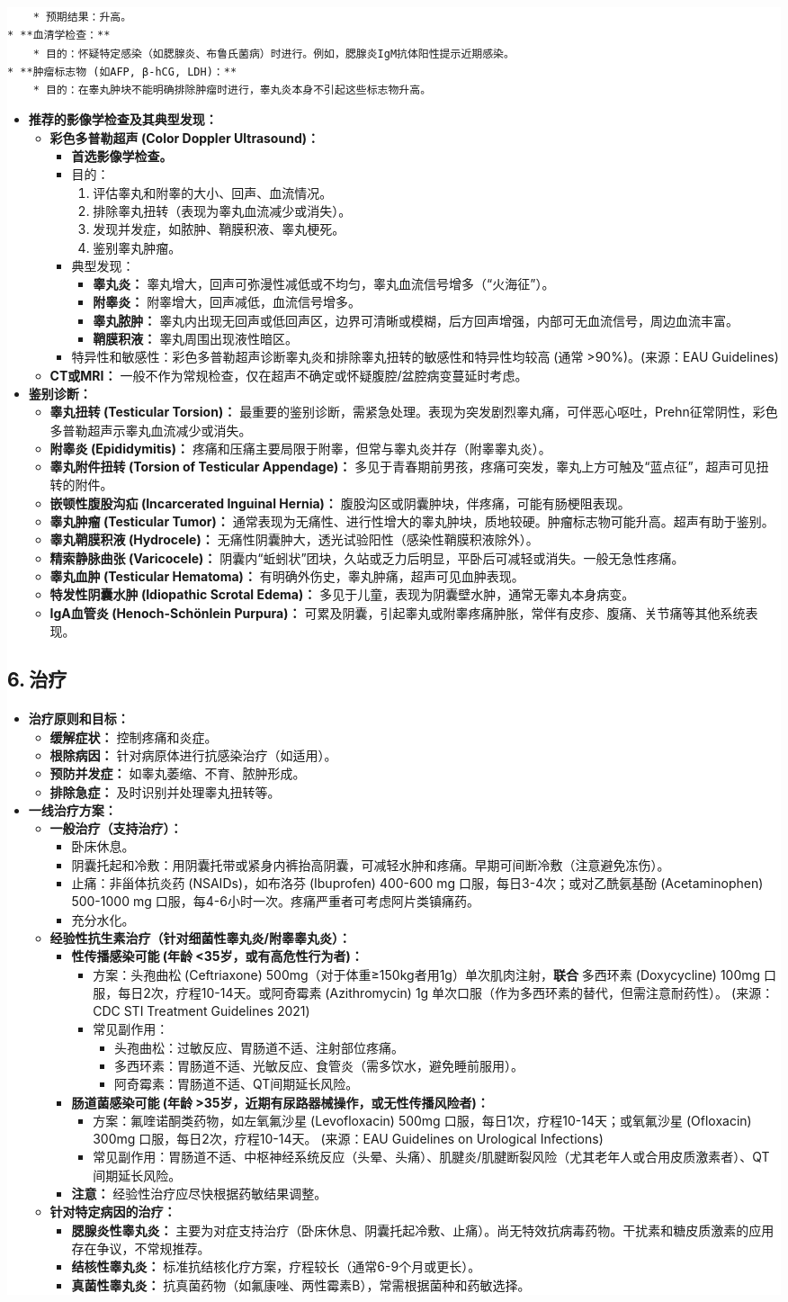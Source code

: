         * 预期结果：升高。
    * **血清学检查：**
        * 目的：怀疑特定感染（如腮腺炎、布鲁氏菌病）时进行。例如，腮腺炎IgM抗体阳性提示近期感染。
    * **肿瘤标志物 (如AFP, β-hCG, LDH)：**
        * 目的：在睾丸肿块不能明确排除肿瘤时进行，睾丸炎本身不引起这些标志物升高。
* **推荐的影像学检查及其典型发现：**
    * **彩色多普勒超声 (Color Doppler Ultrasound)：**
        * **首选影像学检查。**
        * 目的：
            1.  评估睾丸和附睾的大小、回声、血流情况。
            2.  排除睾丸扭转（表现为睾丸血流减少或消失）。
            3.  发现并发症，如脓肿、鞘膜积液、睾丸梗死。
            4.  鉴别睾丸肿瘤。
        * 典型发现：
            * **睾丸炎：** 睾丸增大，回声可弥漫性减低或不均匀，睾丸血流信号增多（“火海征”）。
            * **附睾炎：** 附睾增大，回声减低，血流信号增多。
            * **睾丸脓肿：** 睾丸内出现无回声或低回声区，边界可清晰或模糊，后方回声增强，内部可无血流信号，周边血流丰富。
            * **鞘膜积液：** 睾丸周围出现液性暗区。
        * 特异性和敏感性：彩色多普勒超声诊断睾丸炎和排除睾丸扭转的敏感性和特异性均较高 (通常 >90%)。(来源：EAU Guidelines)
    * **CT或MRI：** 一般不作为常规检查，仅在超声不确定或怀疑腹腔/盆腔病变蔓延时考虑。
* **鉴别诊断：**
    * **睾丸扭转 (Testicular Torsion)：** 最重要的鉴别诊断，需紧急处理。表现为突发剧烈睾丸痛，可伴恶心呕吐，Prehn征常阴性，彩色多普勒超声示睾丸血流减少或消失。
    * **附睾炎 (Epididymitis)：** 疼痛和压痛主要局限于附睾，但常与睾丸炎并存（附睾睾丸炎）。
    * **睾丸附件扭转 (Torsion of Testicular Appendage)：** 多见于青春期前男孩，疼痛可突发，睾丸上方可触及“蓝点征”，超声可见扭转的附件。
    * **嵌顿性腹股沟疝 (Incarcerated Inguinal Hernia)：** 腹股沟区或阴囊肿块，伴疼痛，可能有肠梗阻表现。
    * **睾丸肿瘤 (Testicular Tumor)：** 通常表现为无痛性、进行性增大的睾丸肿块，质地较硬。肿瘤标志物可能升高。超声有助于鉴别。
    * **睾丸鞘膜积液 (Hydrocele)：** 无痛性阴囊肿大，透光试验阳性（感染性鞘膜积液除外）。
    * **精索静脉曲张 (Varicocele)：** 阴囊内“蚯蚓状”团块，久站或乏力后明显，平卧后可减轻或消失。一般无急性疼痛。
    * **睾丸血肿 (Testicular Hematoma)：** 有明确外伤史，睾丸肿痛，超声可见血肿表现。
    * **特发性阴囊水肿 (Idiopathic Scrotal Edema)：** 多见于儿童，表现为阴囊壁水肿，通常无睾丸本身病变。
    * **IgA血管炎 (Henoch-Schönlein Purpura)：** 可累及阴囊，引起睾丸或附睾疼痛肿胀，常伴有皮疹、腹痛、关节痛等其他系统表现。

## 6. 治疗

* **治疗原则和目标：**
    * **缓解症状：** 控制疼痛和炎症。
    * **根除病因：** 针对病原体进行抗感染治疗（如适用）。
    * **预防并发症：** 如睾丸萎缩、不育、脓肿形成。
    * **排除急症：** 及时识别并处理睾丸扭转等。
* **一线治疗方案：**
    * **一般治疗（支持治疗）：**
        * 卧床休息。
        * 阴囊托起和冷敷：用阴囊托带或紧身内裤抬高阴囊，可减轻水肿和疼痛。早期可间断冷敷（注意避免冻伤）。
        * 止痛：非甾体抗炎药 (NSAIDs)，如布洛芬 (Ibuprofen) 400-600 mg 口服，每日3-4次；或对乙酰氨基酚 (Acetaminophen) 500-1000 mg 口服，每4-6小时一次。疼痛严重者可考虑阿片类镇痛药。
        * 充分水化。
    * **经验性抗生素治疗（针对细菌性睾丸炎/附睾睾丸炎）：**
        * **性传播感染可能 (年龄 <35岁，或有高危性行为者)：**
            * 方案：头孢曲松 (Ceftriaxone) 500mg（对于体重≥150kg者用1g）单次肌肉注射，**联合** 多西环素 (Doxycycline) 100mg 口服，每日2次，疗程10-14天。或阿奇霉素 (Azithromycin) 1g 单次口服（作为多西环素的替代，但需注意耐药性）。 (来源：CDC STI Treatment Guidelines 2021)
            * 常见副作用：
                * 头孢曲松：过敏反应、胃肠道不适、注射部位疼痛。
                * 多西环素：胃肠道不适、光敏反应、食管炎（需多饮水，避免睡前服用）。
                * 阿奇霉素：胃肠道不适、QT间期延长风险。
        * **肠道菌感染可能 (年龄 >35岁，近期有尿路器械操作，或无性传播风险者)：**
            * 方案：氟喹诺酮类药物，如左氧氟沙星 (Levofloxacin) 500mg 口服，每日1次，疗程10-14天；或氧氟沙星 (Ofloxacin) 300mg 口服，每日2次，疗程10-14天。 (来源：EAU Guidelines on Urological Infections)
            * 常见副作用：胃肠道不适、中枢神经系统反应（头晕、头痛）、肌腱炎/肌腱断裂风险（尤其老年人或合用皮质激素者）、QT间期延长风险。
        * **注意：** 经验性治疗应尽快根据药敏结果调整。
    * **针对特定病因的治疗：**
        * **腮腺炎性睾丸炎：** 主要为对症支持治疗（卧床休息、阴囊托起冷敷、止痛）。尚无特效抗病毒药物。干扰素和糖皮质激素的应用存在争议，不常规推荐。
        * **结核性睾丸炎：** 标准抗结核化疗方案，疗程较长（通常6-9个月或更长）。
        * **真菌性睾丸炎：** 抗真菌药物（如氟康唑、两性霉素B），常需根据菌种和药敏选择。